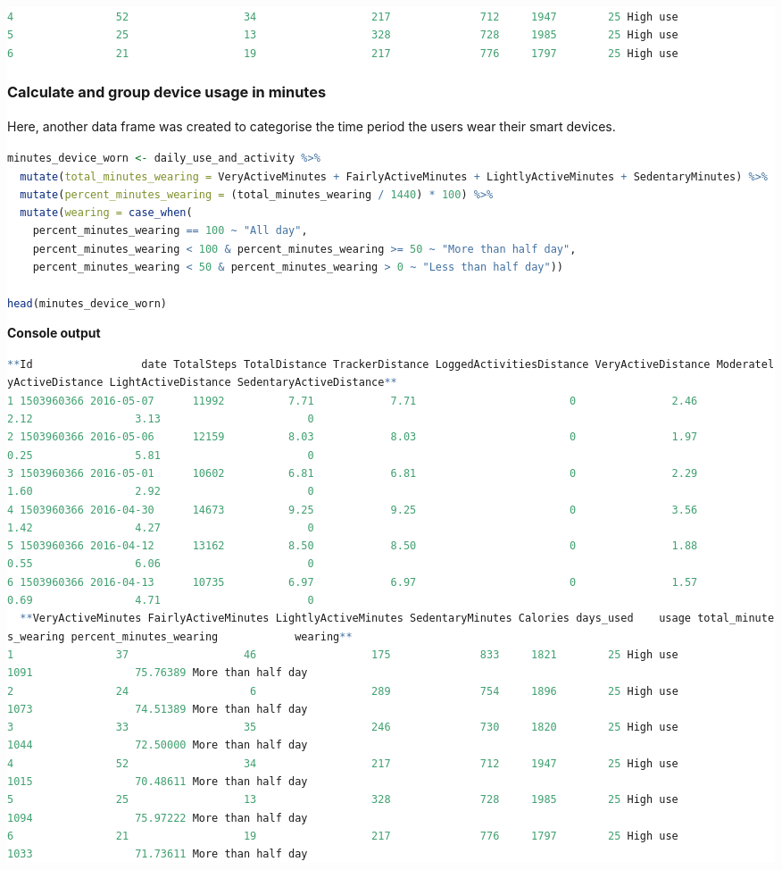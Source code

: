 ```r
4                52                  34                  217              712     1947        25 High use
5                25                  13                  328              728     1985        25 High use
6                21                  19                  217              776     1797        25 High use
```

### Calculate and group device usage in minutes

Here, another data frame was created to categorise the time period the users wear their smart devices.

```r
minutes_device_worn <- daily_use_and_activity %>%
  mutate(total_minutes_wearing = VeryActiveMinutes + FairlyActiveMinutes + LightlyActiveMinutes + SedentaryMinutes) %>%
  mutate(percent_minutes_wearing = (total_minutes_wearing / 1440) * 100) %>%
  mutate(wearing = case_when(
    percent_minutes_wearing == 100 ~ "All day",
    percent_minutes_wearing < 100 & percent_minutes_wearing >= 50 ~ "More than half day",
    percent_minutes_wearing < 50 & percent_minutes_wearing > 0 ~ "Less than half day"))

head(minutes_device_worn)
```

****************************Console output****************************

```r
**Id                 date TotalSteps TotalDistance TrackerDistance LoggedActivitiesDistance VeryActiveDistance ModeratelyActiveDistance LightActiveDistance SedentaryActiveDistance**
1 1503960366 2016-05-07      11992          7.71            7.71                        0               2.46                     2.12                3.13                       0
2 1503960366 2016-05-06      12159          8.03            8.03                        0               1.97                     0.25                5.81                       0
3 1503960366 2016-05-01      10602          6.81            6.81                        0               2.29                     1.60                2.92                       0
4 1503960366 2016-04-30      14673          9.25            9.25                        0               3.56                     1.42                4.27                       0
5 1503960366 2016-04-12      13162          8.50            8.50                        0               1.88                     0.55                6.06                       0
6 1503960366 2016-04-13      10735          6.97            6.97                        0               1.57                     0.69                4.71                       0
  **VeryActiveMinutes FairlyActiveMinutes LightlyActiveMinutes SedentaryMinutes Calories days_used    usage total_minutes_wearing percent_minutes_wearing            wearing**
1                37                  46                  175              833     1821        25 High use                  1091                75.76389 More than half day
2                24                   6                  289              754     1896        25 High use                  1073                74.51389 More than half day
3                33                  35                  246              730     1820        25 High use                  1044                72.50000 More than half day
4                52                  34                  217              712     1947        25 High use                  1015                70.48611 More than half day
5                25                  13                  328              728     1985        25 High use                  1094                75.97222 More than half day
6                21                  19                  217              776     1797        25 High use                  1033                71.73611 More than half day
```
